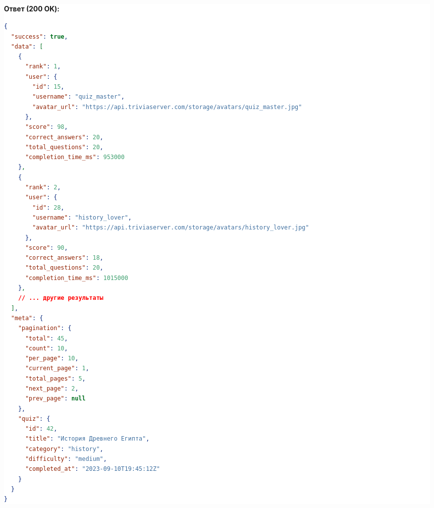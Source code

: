 **Ответ (200 OK):**

```json
{
  "success": true,
  "data": [
    {
      "rank": 1,
      "user": {
        "id": 15,
        "username": "quiz_master",
        "avatar_url": "https://api.triviaserver.com/storage/avatars/quiz_master.jpg"
      },
      "score": 98,
      "correct_answers": 20,
      "total_questions": 20,
      "completion_time_ms": 953000
    },
    {
      "rank": 2,
      "user": {
        "id": 28,
        "username": "history_lover",
        "avatar_url": "https://api.triviaserver.com/storage/avatars/history_lover.jpg"
      },
      "score": 90,
      "correct_answers": 18,
      "total_questions": 20,
      "completion_time_ms": 1015000
    },
    // ... другие результаты
  ],
  "meta": {
    "pagination": {
      "total": 45,
      "count": 10,
      "per_page": 10,
      "current_page": 1,
      "total_pages": 5,
      "next_page": 2,
      "prev_page": null
    },
    "quiz": {
      "id": 42,
      "title": "История Древнего Египта",
      "category": "history",
      "difficulty": "medium",
      "completed_at": "2023-09-10T19:45:12Z"
    }
  }
}
```
